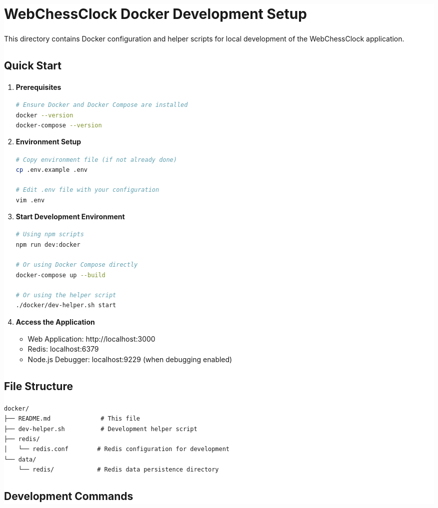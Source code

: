 # WebChessClock Docker Development Setup

This directory contains Docker configuration and helper scripts for local development of the WebChessClock application.

## Quick Start

1. **Prerequisites**
   ```bash
   # Ensure Docker and Docker Compose are installed
   docker --version
   docker-compose --version
   ```

2. **Environment Setup**
   ```bash
   # Copy environment file (if not already done)
   cp .env.example .env
   
   # Edit .env file with your configuration
   vim .env
   ```

3. **Start Development Environment**
   ```bash
   # Using npm scripts
   npm run dev:docker
   
   # Or using Docker Compose directly
   docker-compose up --build
   
   # Or using the helper script
   ./docker/dev-helper.sh start
   ```

4. **Access the Application**
   - Web Application: http://localhost:3000
   - Redis: localhost:6379
   - Node.js Debugger: localhost:9229 (when debugging enabled)

## File Structure

```
docker/
├── README.md              # This file
├── dev-helper.sh          # Development helper script
├── redis/
│   └── redis.conf        # Redis configuration for development
└── data/
    └── redis/            # Redis data persistence directory
```

## Development Commands
